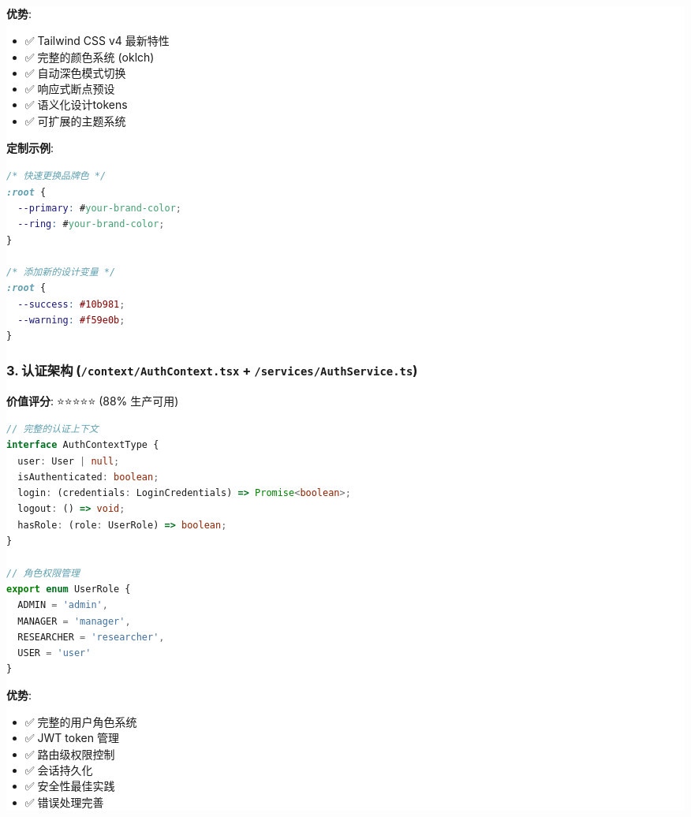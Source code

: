 **优势**:
- ✅ Tailwind CSS v4 最新特性
- ✅ 完整的颜色系统 (oklch)
- ✅ 自动深色模式切换
- ✅ 响应式断点预设
- ✅ 语义化设计tokens
- ✅ 可扩展的主题系统

**定制示例**:
```css
/* 快速更换品牌色 */
:root {
  --primary: #your-brand-color;
  --ring: #your-brand-color;
}

/* 添加新的设计变量 */
:root {
  --success: #10b981;
  --warning: #f59e0b;
}
```

### 3. 认证架构 (`/context/AuthContext.tsx` + `/services/AuthService.ts`)

**价值评分**: ⭐⭐⭐⭐⭐ (88% 生产可用)

```typescript
// 完整的认证上下文
interface AuthContextType {
  user: User | null;
  isAuthenticated: boolean;
  login: (credentials: LoginCredentials) => Promise<boolean>;
  logout: () => void;
  hasRole: (role: UserRole) => boolean;
}

// 角色权限管理
export enum UserRole {
  ADMIN = 'admin',
  MANAGER = 'manager',
  RESEARCHER = 'researcher', 
  USER = 'user'
}
```

**优势**:
- ✅ 完整的用户角色系统
- ✅ JWT token 管理
- ✅ 路由级权限控制
- ✅ 会话持久化
- ✅ 安全性最佳实践
- ✅ 错误处理完善
